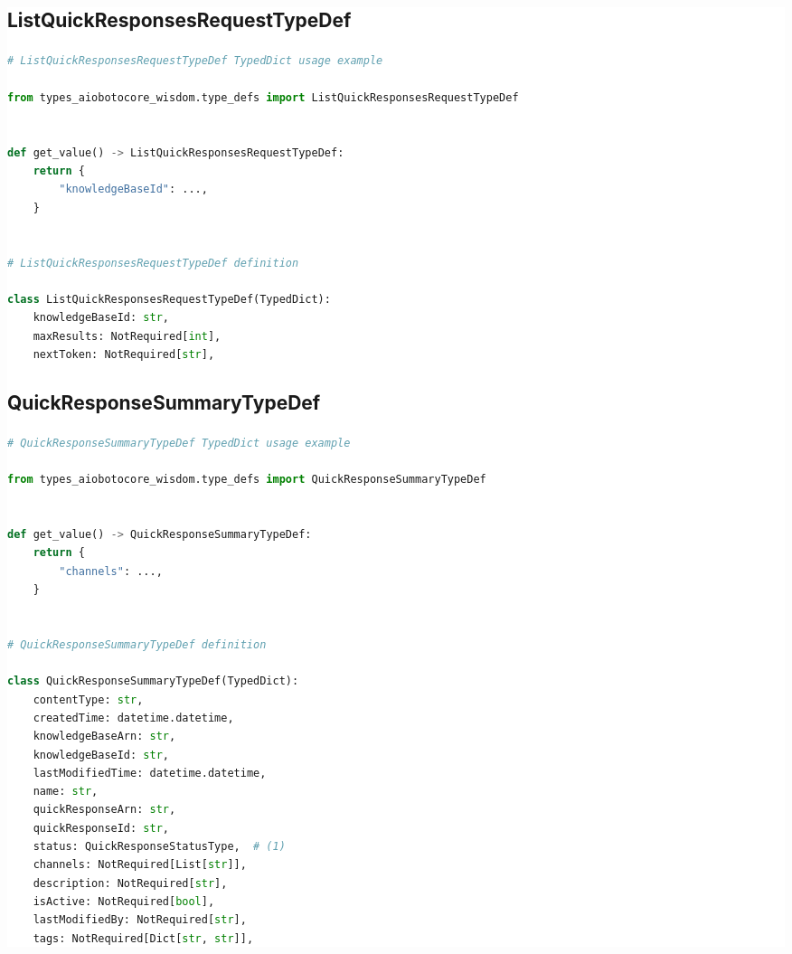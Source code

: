 
## ListQuickResponsesRequestTypeDef

```python
# ListQuickResponsesRequestTypeDef TypedDict usage example

from types_aiobotocore_wisdom.type_defs import ListQuickResponsesRequestTypeDef


def get_value() -> ListQuickResponsesRequestTypeDef:
    return {
        "knowledgeBaseId": ...,
    }


# ListQuickResponsesRequestTypeDef definition

class ListQuickResponsesRequestTypeDef(TypedDict):
    knowledgeBaseId: str,
    maxResults: NotRequired[int],
    nextToken: NotRequired[str],
```


## QuickResponseSummaryTypeDef

```python
# QuickResponseSummaryTypeDef TypedDict usage example

from types_aiobotocore_wisdom.type_defs import QuickResponseSummaryTypeDef


def get_value() -> QuickResponseSummaryTypeDef:
    return {
        "channels": ...,
    }


# QuickResponseSummaryTypeDef definition

class QuickResponseSummaryTypeDef(TypedDict):
    contentType: str,
    createdTime: datetime.datetime,
    knowledgeBaseArn: str,
    knowledgeBaseId: str,
    lastModifiedTime: datetime.datetime,
    name: str,
    quickResponseArn: str,
    quickResponseId: str,
    status: QuickResponseStatusType,  # (1)
    channels: NotRequired[List[str]],
    description: NotRequired[str],
    isActive: NotRequired[bool],
    lastModifiedBy: NotRequired[str],
    tags: NotRequired[Dict[str, str]],
```
